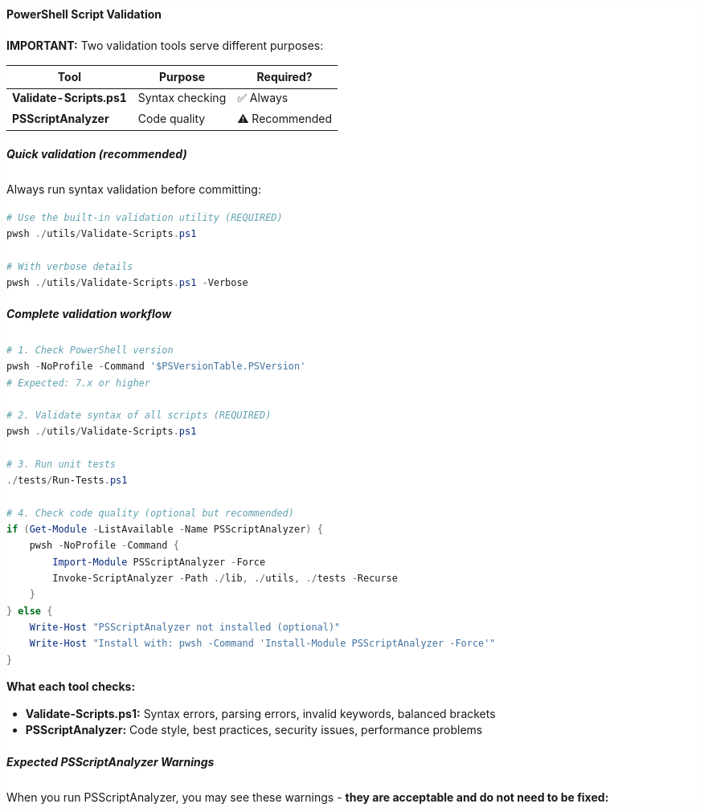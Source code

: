 #### PowerShell Script Validation

**IMPORTANT:** Two validation tools serve different purposes:

| Tool | Purpose | Required? |
|------|---------|-----------|
| **Validate-Scripts.ps1** | Syntax checking | ✅ Always |
| **PSScriptAnalyzer** | Code quality | ⚠️ Recommended |

##### Quick validation (recommended)

Always run syntax validation before committing:

```powershell
# Use the built-in validation utility (REQUIRED)
pwsh ./utils/Validate-Scripts.ps1

# With verbose details
pwsh ./utils/Validate-Scripts.ps1 -Verbose
```

##### Complete validation workflow

```powershell
# 1. Check PowerShell version
pwsh -NoProfile -Command '$PSVersionTable.PSVersion'
# Expected: 7.x or higher

# 2. Validate syntax of all scripts (REQUIRED)
pwsh ./utils/Validate-Scripts.ps1

# 3. Run unit tests
./tests/Run-Tests.ps1

# 4. Check code quality (optional but recommended)
if (Get-Module -ListAvailable -Name PSScriptAnalyzer) {
    pwsh -NoProfile -Command {
        Import-Module PSScriptAnalyzer -Force
        Invoke-ScriptAnalyzer -Path ./lib, ./utils, ./tests -Recurse
    }
} else {
    Write-Host "PSScriptAnalyzer not installed (optional)"
    Write-Host "Install with: pwsh -Command 'Install-Module PSScriptAnalyzer -Force'"
}
```

**What each tool checks:**

- **Validate-Scripts.ps1:** Syntax errors, parsing errors, invalid keywords, balanced brackets
- **PSScriptAnalyzer:** Code style, best practices, security issues, performance problems

##### Expected PSScriptAnalyzer Warnings

When you run PSScriptAnalyzer, you may see these warnings - **they are acceptable and do not need to be fixed:**
